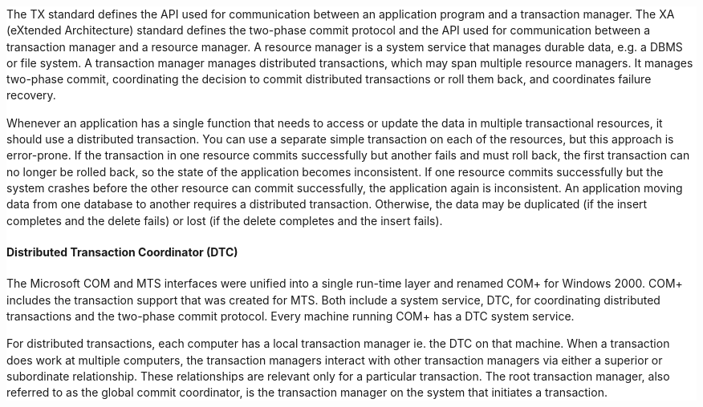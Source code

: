 </div>

</div>

</div>

  

The TX standard defines the API used for communication between an
application program and a transaction manager. The XA (eXtended
Architecture) standard defines the two-phase commit protocol and the API
used for communication between a transaction manager and a resource
manager. A resource manager is a system service that manages durable
data, e.g. a DBMS or file system. A transaction manager manages
distributed transactions, which may span multiple resource managers. It
manages two-phase commit, coordinating the decision to commit
distributed transactions or roll them back, and coordinates failure
recovery.

Whenever an application has a single function that needs to access or
update the data in multiple transactional resources, it should use a
distributed transaction. You can use a separate simple transaction on
each of the resources, but this approach is error-prone. If the
transaction in one resource commits successfully but another fails and
must roll back, the first transaction can no longer be rolled back, so
the state of the application becomes inconsistent. If one resource
commits successfully but the system crashes before the other resource
can commit successfully, the application again is inconsistent. An
application moving data from one database to another requires a
distributed transaction. Otherwise, the data may be duplicated (if the
insert completes and the delete fails) or lost (if the delete completes
and the insert fails).

<div id="lite_xadtpdtc" class="section">

<div class="titlepage">

<div>

<div>

#### Distributed Transaction Coordinator (DTC)

</div>

</div>

</div>

The Microsoft COM and MTS interfaces were unified into a single run-time
layer and renamed COM+ for Windows 2000. COM+ includes the transaction
support that was created for MTS. Both include a system service, DTC,
for coordinating distributed transactions and the two-phase commit
protocol. Every machine running COM+ has a DTC system service.

For distributed transactions, each computer has a local transaction
manager ie. the DTC on that machine. When a transaction does work at
multiple computers, the transaction managers interact with other
transaction managers via either a superior or subordinate relationship.
These relationships are relevant only for a particular transaction. The
root transaction manager, also referred to as the global commit
coordinator, is the transaction manager on the system that initiates a
transaction.

